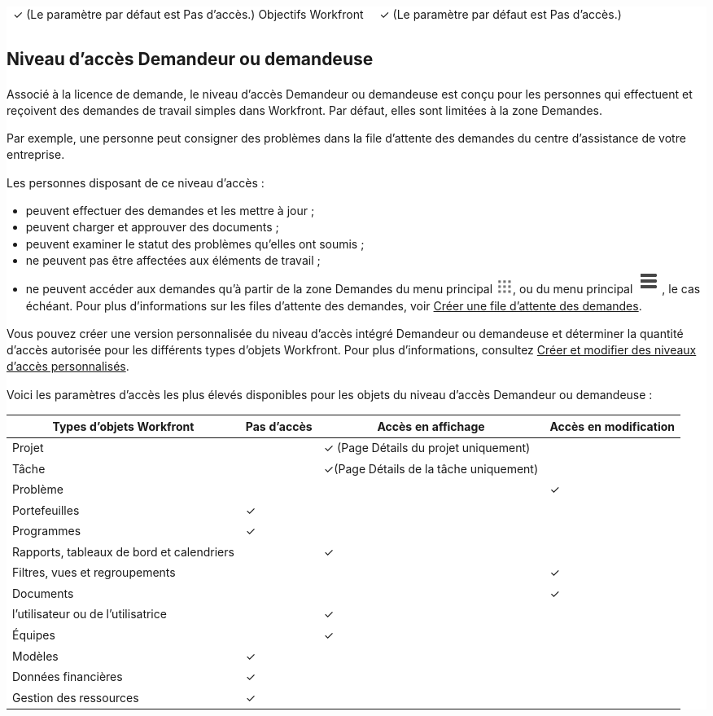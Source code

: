    <td> </td> 
   <td>✓ (Le paramètre par défaut est Pas d’accès.)</td> 
  </tr> 
  <tr> 
   <td>Objectifs Workfront </td> 
   <td> </td> 
   <td> </td> 
   <td>✓ (Le paramètre par défaut est Pas d’accès.)</td> 
  </tr> 
 </tbody> 
</table>

## Niveau d’accès Demandeur ou demandeuse

Associé à la licence de demande, le niveau d’accès Demandeur ou demandeuse est conçu pour les personnes qui effectuent et reçoivent des demandes de travail simples dans Workfront. Par défaut, elles sont limitées à la zone Demandes.

Par exemple, une personne peut consigner des problèmes dans la file d’attente des demandes du centre d’assistance de votre entreprise.

Les personnes disposant de ce niveau d’accès :

* peuvent effectuer des demandes et les mettre à jour ;
* peuvent charger et approuver des documents ;
* peuvent examiner le statut des problèmes qu’elles ont soumis ;
* ne peuvent pas être affectées aux éléments de travail ;
* ne peuvent accéder aux demandes qu’à partir de la zone Demandes du menu principal ![](assets/main-menu-icon.png), ou du menu principal ![](assets/lines-main-menu.png), le cas échéant. Pour plus d’informations sur les files d’attente des demandes, voir [Créer une file d’attente des demandes](../../../manage-work/requests/create-and-manage-request-queues/create-request-queue.md).

Vous pouvez créer une version personnalisée du niveau d’accès intégré Demandeur ou demandeuse et déterminer la quantité d’accès autorisée pour les différents types d’objets Workfront. Pour plus d’informations, consultez [Créer et modifier des niveaux d’accès personnalisés](/help/quicksilver/administration-and-setup/add-users/configure-and-grant-access/create-modify-access-levels.md).

Voici les paramètres d’accès les plus élevés disponibles pour les objets du niveau d’accès Demandeur ou demandeuse :

| Types d’objets Workfront | Pas d’accès | Accès en affichage | Accès en modification |
|---|---|---|---|
| Projet |   | ✓ (Page Détails du projet uniquement) |   |
| Tâche |   | ✓(Page Détails de la tâche uniquement) |   |
| Problème |   |   | ✓ |
| Portefeuilles | ✓ |   |   |
| Programmes | ✓ |   |   |
| Rapports, tableaux de bord et calendriers |   | ✓ |   |
| Filtres, vues et regroupements |   |   | ✓ |
| Documents |   |   | ✓ |
| l’utilisateur ou de l’utilisatrice |   | ✓ |   |
| Équipes |   | ✓ |   |
| Modèles | ✓ |   |   |
| Données financières | ✓ |   |   |
| Gestion des ressources | ✓ |   |   |